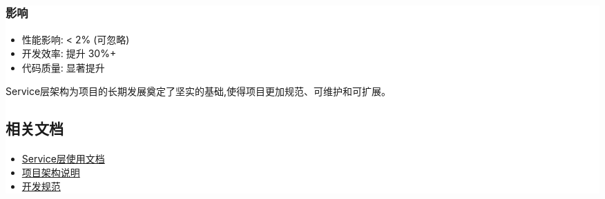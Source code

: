 ### 影响
- 性能影响: < 2% (可忽略)
- 开发效率: 提升 30%+
- 代码质量: 显著提升

Service层架构为项目的长期发展奠定了坚实的基础,使得项目更加规范、可维护和可扩展。

## 相关文档

- [Service层使用文档](05-Service层架构说明.md)
- [项目架构说明](01-项目技术架构评估与规划.md)
- [开发规范](./DEVELOPMENT_STANDARDS.md)